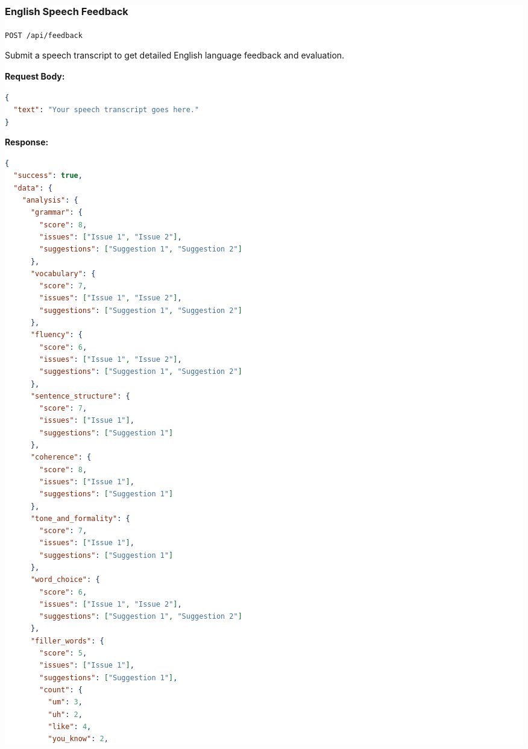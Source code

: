 ### English Speech Feedback

```
POST /api/feedback
```

Submit a speech transcript to get detailed English language feedback and evaluation.

**Request Body:**

```json
{
  "text": "Your speech transcript goes here."
}
```

**Response:**

```json
{
  "success": true,
  "data": {
    "analysis": {
      "grammar": {
        "score": 8,
        "issues": ["Issue 1", "Issue 2"],
        "suggestions": ["Suggestion 1", "Suggestion 2"]
      },
      "vocabulary": {
        "score": 7,
        "issues": ["Issue 1", "Issue 2"],
        "suggestions": ["Suggestion 1", "Suggestion 2"]
      },
      "fluency": {
        "score": 6,
        "issues": ["Issue 1", "Issue 2"],
        "suggestions": ["Suggestion 1", "Suggestion 2"]
      },
      "sentence_structure": {
        "score": 7,
        "issues": ["Issue 1"],
        "suggestions": ["Suggestion 1"]
      },
      "coherence": {
        "score": 8,
        "issues": ["Issue 1"],
        "suggestions": ["Suggestion 1"]
      },
      "tone_and_formality": {
        "score": 7,
        "issues": ["Issue 1"],
        "suggestions": ["Suggestion 1"]
      },
      "word_choice": {
        "score": 6,
        "issues": ["Issue 1", "Issue 2"],
        "suggestions": ["Suggestion 1", "Suggestion 2"]
      },
      "filler_words": {
        "score": 5,
        "issues": ["Issue 1"],
        "suggestions": ["Suggestion 1"],
        "count": {
          "um": 3,
          "uh": 2,
          "like": 4,
          "you_know": 2,
```